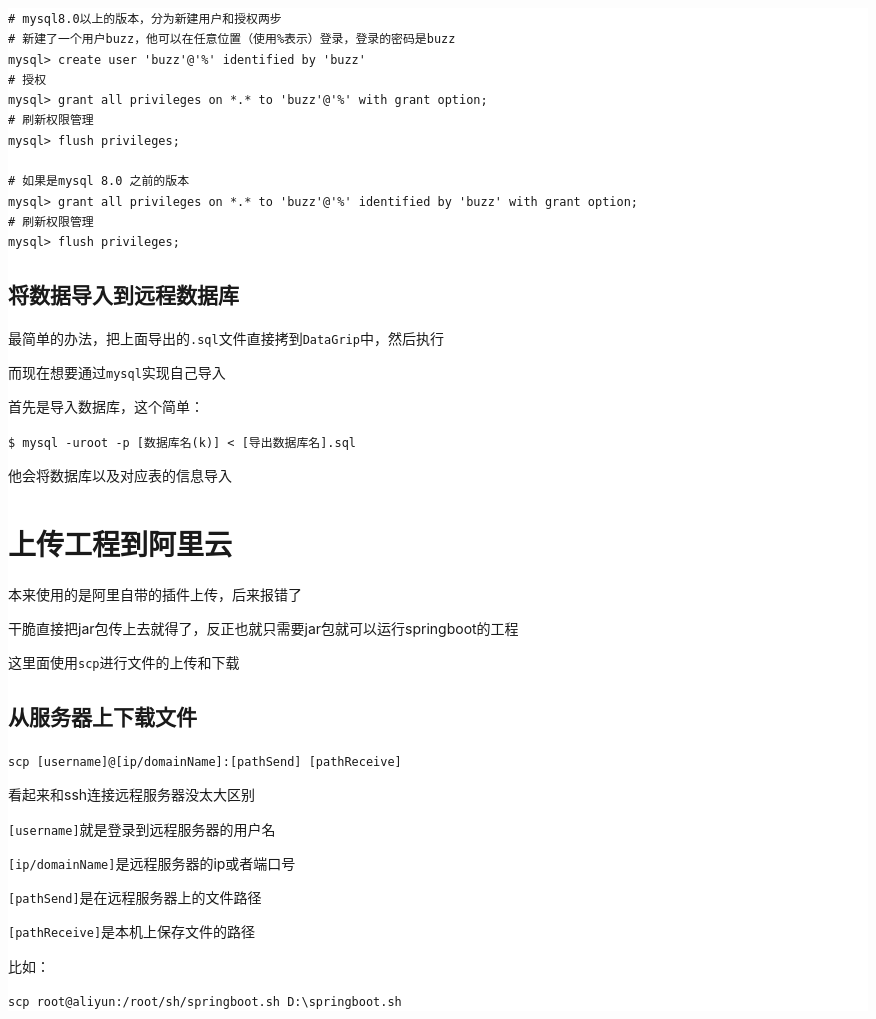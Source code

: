 ```shell
# mysql8.0以上的版本，分为新建用户和授权两步
# 新建了一个用户buzz，他可以在任意位置（使用%表示）登录，登录的密码是buzz
mysql> create user 'buzz'@'%' identified by 'buzz'
# 授权
mysql> grant all privileges on *.* to 'buzz'@'%' with grant option;
# 刷新权限管理
mysql> flush privileges;

# 如果是mysql 8.0 之前的版本
mysql> grant all privileges on *.* to 'buzz'@'%' identified by 'buzz' with grant option;
# 刷新权限管理
mysql> flush privileges; 
```

## 将数据导入到远程数据库

最简单的办法，把上面导出的`.sql`文件直接拷到`DataGrip`中，然后执行

而现在想要通过`mysql`实现自己导入

首先是导入数据库，这个简单：

```shell
$ mysql -uroot -p [数据库名(k)] < [导出数据库名].sql
```

他会将数据库以及对应表的信息导入

# 上传工程到阿里云

本来使用的是阿里自带的插件上传，后来报错了

干脆直接把jar包传上去就得了，反正也就只需要jar包就可以运行springboot的工程

这里面使用`scp`进行文件的上传和下载

## 从服务器上下载文件

```shell
scp [username]@[ip/domainName]:[pathSend] [pathReceive]
```

看起来和ssh连接远程服务器没太大区别

`[username]`就是登录到远程服务器的用户名

`[ip/domainName]`是远程服务器的ip或者端口号

`[pathSend]`是在远程服务器上的文件路径

`[pathReceive]`是本机上保存文件的路径

比如：

```shell
scp root@aliyun:/root/sh/springboot.sh D:\springboot.sh
```
